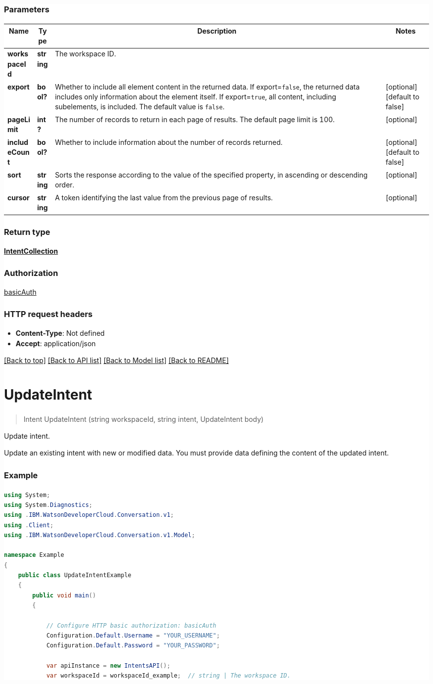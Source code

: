 ### Parameters

Name | Type | Description  | Notes
------------- | ------------- | ------------- | -------------
 **workspaceId** | **string**| The workspace ID. | 
 **export** | **bool?**| Whether to include all element content in the returned data. If export=`false`, the returned data includes only information about the element itself. If export=`true`, all content, including subelements, is included. The default value is `false`. | [optional] [default to false]
 **pageLimit** | **int?**| The number of records to return in each page of results. The default page limit is 100. | [optional] 
 **includeCount** | **bool?**| Whether to include information about the number of records returned. | [optional] [default to false]
 **sort** | **string**| Sorts the response according to the value of the specified property, in ascending or descending order. | [optional] 
 **cursor** | **string**| A token identifying the last value from the previous page of results. | [optional] 

### Return type

[**IntentCollection**](IntentCollection.md)

### Authorization

[basicAuth](../README.md#basicAuth)

### HTTP request headers

 - **Content-Type**: Not defined
 - **Accept**: application/json

[[Back to top]](#) [[Back to API list]](../README.md#documentation-for-api-endpoints) [[Back to Model list]](../README.md#documentation-for-models) [[Back to README]](../README.md)

<a name="updateintent"></a>
# **UpdateIntent**
> Intent UpdateIntent (string workspaceId, string intent, UpdateIntent body)

Update intent.

Update an existing intent with new or modified data. You must provide data defining the content of the updated intent.

### Example
```csharp
using System;
using System.Diagnostics;
using .IBM.WatsonDeveloperCloud.Conversation.v1;
using .Client;
using .IBM.WatsonDeveloperCloud.Conversation.v1.Model;

namespace Example
{
    public class UpdateIntentExample
    {
        public void main()
        {
            
            // Configure HTTP basic authorization: basicAuth
            Configuration.Default.Username = "YOUR_USERNAME";
            Configuration.Default.Password = "YOUR_PASSWORD";

            var apiInstance = new IntentsAPI();
            var workspaceId = workspaceId_example;  // string | The workspace ID.
```